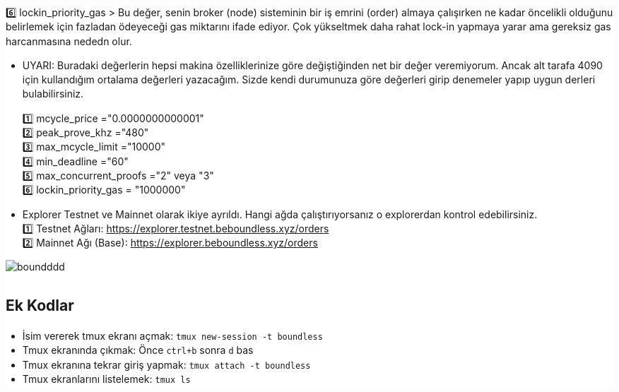   6️⃣ lockin_priority_gas > Bu değer, senin broker (node) sisteminin bir iş emrini (order) almaya çalışırken ne kadar öncelikli olduğunu belirlemek için fazladan ödeyeceği gas miktarını ifade ediyor. Çok yükseltmek daha rahat lock-in yapmaya yarar ama gereksiz gas harcanmasına nededn olur.    

- UYARI: Buradaki değerlerin hepsi makina özelliklerinize göre değiştiğinden net bir değer veremiyorum. Ancak alt tarafa 4090 için kullandığım ortalama değerleri yazacağım. Sizde kendi durumunuza göre değerleri girip denemeler yapıp uygun derleri bulabilirsiniz.
   
  1️⃣ mcycle_price ="0.0000000000001"  
  2️⃣ peak_prove_khz ="480"  
  3️⃣ max_mcycle_limit ="10000"  
  4️⃣ min_deadline ="60"  
  5️⃣ max_concurrent_proofs ="2" veya "3"  
  6️⃣ lockin_priority_gas = "1000000"

- Explorer Testnet ve Mainnet olarak ikiye ayrıldı. Hangi ağda çalıştırıyorsanız o explorerdan kontrol edebilirsiniz.  
  1️⃣ Testnet Ağları: https://explorer.testnet.beboundless.xyz/orders  
  2️⃣ Mainnet Ağı (Base): https://explorer.beboundless.xyz/orders  

![boundddd](https://github.com/user-attachments/assets/5bbe937d-703b-4dff-a640-4c54ebda6306)

## Ek Kodlar
- İsim vererek tmux ekranı açmak: ````tmux new-session -t boundless````
- Tmux ekranında çıkmak: Önce ````ctrl+b```` sonra ````d```` bas
- Tmux ekranına tekrar giriş yapmak: ````tmux attach -t boundless````
- Tmux ekranlarını listelemek: ````tmux ls````
